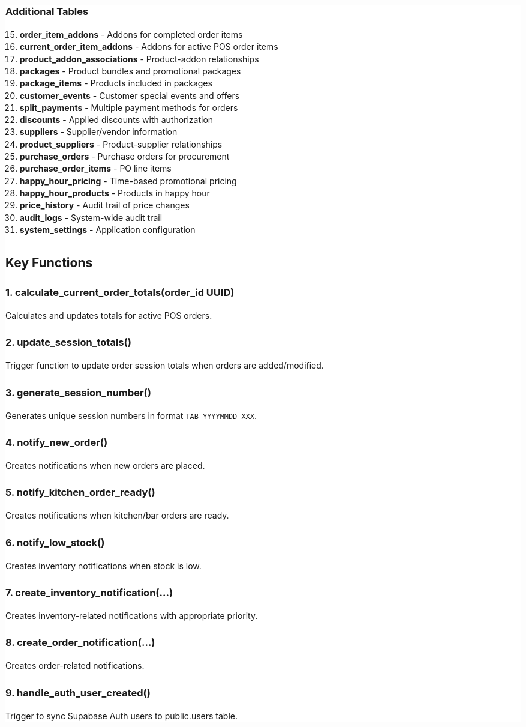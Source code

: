 
### Additional Tables

15. **order_item_addons** - Addons for completed order items
16. **current_order_item_addons** - Addons for active POS order items
17. **product_addon_associations** - Product-addon relationships
18. **packages** - Product bundles and promotional packages
19. **package_items** - Products included in packages
20. **customer_events** - Customer special events and offers
21. **split_payments** - Multiple payment methods for orders
22. **discounts** - Applied discounts with authorization
23. **suppliers** - Supplier/vendor information
24. **product_suppliers** - Product-supplier relationships
25. **purchase_orders** - Purchase orders for procurement
26. **purchase_order_items** - PO line items
27. **happy_hour_pricing** - Time-based promotional pricing
28. **happy_hour_products** - Products in happy hour
29. **price_history** - Audit trail of price changes
30. **audit_logs** - System-wide audit trail
31. **system_settings** - Application configuration

## Key Functions

### 1. calculate_current_order_totals(order_id UUID)
Calculates and updates totals for active POS orders.

### 2. update_session_totals()
Trigger function to update order session totals when orders are added/modified.

### 3. generate_session_number()
Generates unique session numbers in format `TAB-YYYYMMDD-XXX`.

### 4. notify_new_order()
Creates notifications when new orders are placed.

### 5. notify_kitchen_order_ready()
Creates notifications when kitchen/bar orders are ready.

### 6. notify_low_stock()
Creates inventory notifications when stock is low.

### 7. create_inventory_notification(...)
Creates inventory-related notifications with appropriate priority.

### 8. create_order_notification(...)
Creates order-related notifications.

### 9. handle_auth_user_created()
Trigger to sync Supabase Auth users to public.users table.
